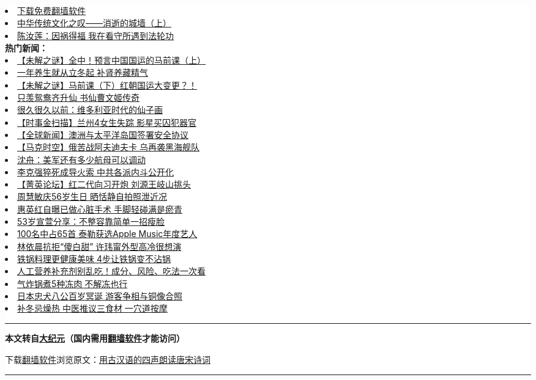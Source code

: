 <li><a href="https://github.com/19920513/www/blob/master/README.md?dfh#1" target="_blank">下载免费翻墙软件</a></li><li><a href="https://github.com/19920513/djy/blob/master/gb/18/11/7/n10835148.md#1" target="_blank">中华传统文化之叹——消逝的城墙（上）</a></li><li><a href="https://github.com/19920513/djy/blob/master/gb/16/7/28/n8146809.md#1" target="_blank">陈汝莲：因祸得福 我在看守所遇到法轮功</a></li>
<strong>热门新闻：</strong>
<li><a href="https://github.com/19920513/djy/blob/master/gb/23/11/6/n14110441.md#1">【未解之谜】全中！预言中国国运的马前课（上）</a></li>
<li><a href="https://github.com/19920513/djy/blob/master/gb/23/11/6/n14110798.md#1">一年养生就从立冬起 补肾养藏精气</a></li>
<li><a href="https://github.com/19920513/djy/blob/master/gb/23/11/10/n14113379.md#1">【未解之谜】马前课（下）红朝国运大变更？！</a></li>
<li><a href="https://github.com/19920513/djy/blob/master/gb/23/11/2/n14108142.md#1">只羡鸳鸯齐升仙 书仙曹文姬传奇</a></li>
<li><a href="https://github.com/19920513/djy/blob/master/gb/23/11/8/n14112353.md#1">很久很久以前：维多利亚时代的仙子画</a></li>
<li><a href="https://github.com/19920513/djy/blob/master/gb/23/11/10/n14114115.md#1">【时事金扫描】兰州4女生失踪 影星买囚犯器官</a></li>
<li><a href="https://github.com/19920513/djy/blob/master/gb/23/11/11/n14114392.md#1">【全球新闻】澳洲与太平洋岛国签署安全协议</a></li>
<li><a href="https://github.com/19920513/djy/blob/master/gb/23/11/12/n14114709.md#1">【马克时空】俄苦战阿夫迪夫卡 乌再袭黑海舰队</a></li>
<li><a href="https://github.com/19920513/djy/blob/master/gb/23/11/10/n14114113.md#1">沈舟：美军还有多少航母可以调动</a></li>
<li><a href="https://github.com/19920513/djy/blob/master/gb/23/11/11/n14114170.md#1">李克强猝死成导火索 中共各派内斗公开化</a></li>
<li><a href="https://github.com/19920513/djy/blob/master/gb/23/11/10/n14114053.md#1">【菁英论坛】红二代向习开炮 刘源王岐山挑头</a></li>
<li><a href="https://github.com/19920513/djy/blob/master/gb/23/11/10/n14114058.md#1">周慧敏庆56岁生日 晒恬静自拍照泄近况</a></li>
<li><a href="https://github.com/19920513/djy/blob/master/gb/23/11/10/n14114024.md#1">惠英红自曝已做心脏手术 手脚轻碰满是瘀青</a></li>
<li><a href="https://github.com/19920513/djy/blob/master/gb/23/11/9/n14113357.md#1">53岁宣萱分享：不整容靠简单一招瘦脸</a></li>
<li><a href="https://github.com/19920513/djy/blob/master/gb/23/11/10/n14114090.md#1">100名中占65首 泰勒获选Apple Music年度艺人</a></li>
<li><a href="https://github.com/19920513/djy/blob/master/gb/23/11/10/n14113689.md#1">林依晨抗拒“傻白甜” 许玮甯外型高冷很想演</a></li>
<li><a href="https://github.com/19920513/djy/blob/master/gb/23/11/8/n14112405.md#1">铁锅料理更健康美味 4步让铁锅变不沾锅</a></li>
<li><a href="https://github.com/19920513/djy/blob/master/gb/23/10/26/n14103525.md#1">人工营养补充剂别乱吃！成分、风险、吃法一次看</a></li>
<li><a href="https://github.com/19920513/djy/blob/master/gb/23/11/9/n14113089.md#1">气炸锅煮5种冻肉 不解冻也行</a></li>
<li><a href="https://github.com/19920513/djy/blob/master/gb/23/11/11/n14114390.md#1">日本忠犬八公百岁冥诞 游客争相与铜像合照</a></li>
<li><a href="https://github.com/19920513/djy/blob/master/gb/23/11/10/n14113571.md#1">补冬忌燥热 中医推议三食材 一穴道按摩</a></li>
<hr>
<strong>本文转自<a href="https://www.epochtimes.com">大纪元</a>（国内需用<a href="https://github.com/19920513/www/blob/master/README.md#8">翻墙软件</a>才能访问）</strong><p>下载<a href="https://github.com/19920513/www/blob/master/README.md#8">翻墙软件</a>浏览原文：<a href="https://www.epochtimes.com/gb/17/10/25/n9768861.htm">用古汉语的四声朗读唐宋诗词</a></p><hr>